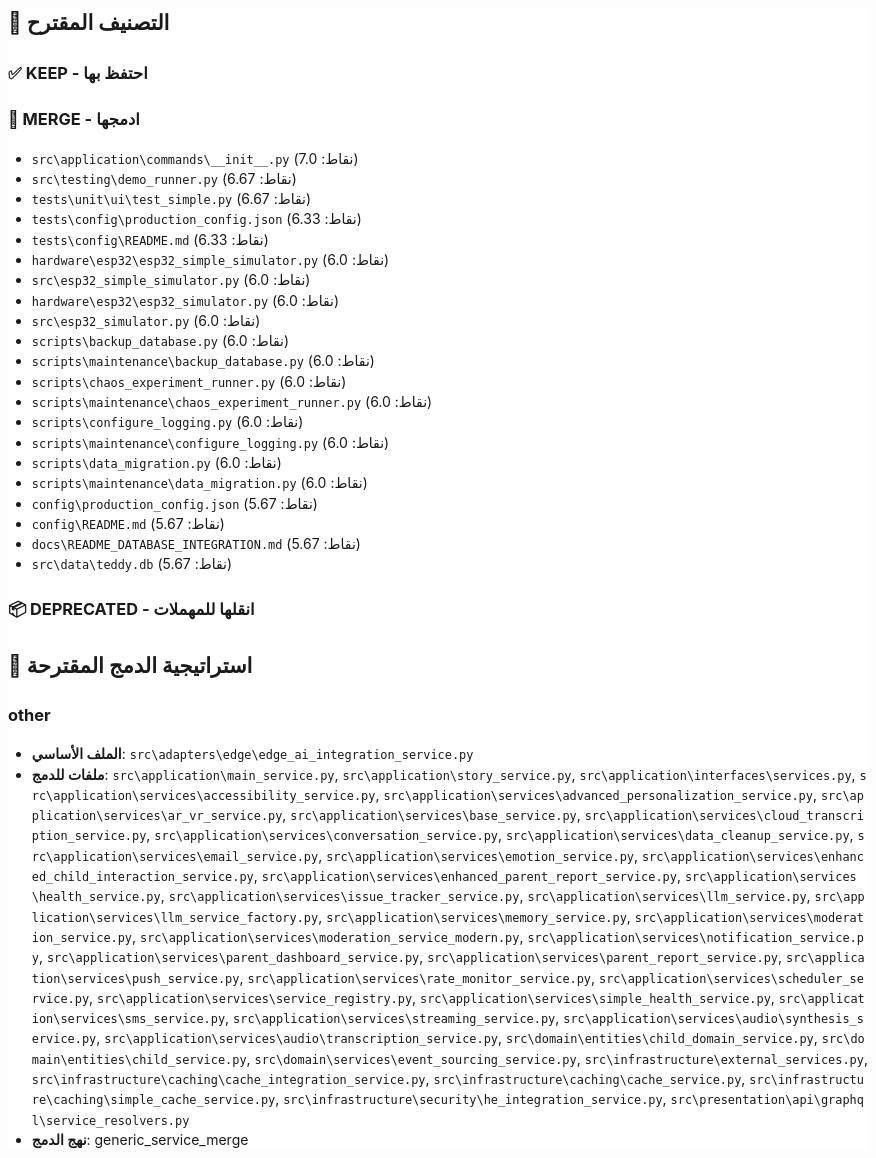 ## 📂 التصنيف المقترح

### ✅ KEEP - احتفظ بها

### 🔄 MERGE - ادمجها
- `src\application\commands\__init__.py` (نقاط: 7.0)
- `src\testing\demo_runner.py` (نقاط: 6.67)
- `tests\unit\ui\test_simple.py` (نقاط: 6.67)
- `tests\config\production_config.json` (نقاط: 6.33)
- `tests\config\README.md` (نقاط: 6.33)
- `hardware\esp32\esp32_simple_simulator.py` (نقاط: 6.0)
- `src\esp32_simple_simulator.py` (نقاط: 6.0)
- `hardware\esp32\esp32_simulator.py` (نقاط: 6.0)
- `src\esp32_simulator.py` (نقاط: 6.0)
- `scripts\backup_database.py` (نقاط: 6.0)
- `scripts\maintenance\backup_database.py` (نقاط: 6.0)
- `scripts\chaos_experiment_runner.py` (نقاط: 6.0)
- `scripts\maintenance\chaos_experiment_runner.py` (نقاط: 6.0)
- `scripts\configure_logging.py` (نقاط: 6.0)
- `scripts\maintenance\configure_logging.py` (نقاط: 6.0)
- `scripts\data_migration.py` (نقاط: 6.0)
- `scripts\maintenance\data_migration.py` (نقاط: 6.0)
- `config\production_config.json` (نقاط: 5.67)
- `config\README.md` (نقاط: 5.67)
- `docs\README_DATABASE_INTEGRATION.md` (نقاط: 5.67)
- `src\data\teddy.db` (نقاط: 5.67)

### 📦 DEPRECATED - انقلها للمهملات

## 🔄 استراتيجية الدمج المقترحة

### other
- **الملف الأساسي**: `src\adapters\edge\edge_ai_integration_service.py`
- **ملفات للدمج**: `src\application\main_service.py`, `src\application\story_service.py`, `src\application\interfaces\services.py`, `src\application\services\accessibility_service.py`, `src\application\services\advanced_personalization_service.py`, `src\application\services\ar_vr_service.py`, `src\application\services\base_service.py`, `src\application\services\cloud_transcription_service.py`, `src\application\services\conversation_service.py`, `src\application\services\data_cleanup_service.py`, `src\application\services\email_service.py`, `src\application\services\emotion_service.py`, `src\application\services\enhanced_child_interaction_service.py`, `src\application\services\enhanced_parent_report_service.py`, `src\application\services\health_service.py`, `src\application\services\issue_tracker_service.py`, `src\application\services\llm_service.py`, `src\application\services\llm_service_factory.py`, `src\application\services\memory_service.py`, `src\application\services\moderation_service.py`, `src\application\services\moderation_service_modern.py`, `src\application\services\notification_service.py`, `src\application\services\parent_dashboard_service.py`, `src\application\services\parent_report_service.py`, `src\application\services\push_service.py`, `src\application\services\rate_monitor_service.py`, `src\application\services\scheduler_service.py`, `src\application\services\service_registry.py`, `src\application\services\simple_health_service.py`, `src\application\services\sms_service.py`, `src\application\services\streaming_service.py`, `src\application\services\audio\synthesis_service.py`, `src\application\services\audio\transcription_service.py`, `src\domain\entities\child_domain_service.py`, `src\domain\entities\child_service.py`, `src\domain\services\event_sourcing_service.py`, `src\infrastructure\external_services.py`, `src\infrastructure\caching\cache_integration_service.py`, `src\infrastructure\caching\cache_service.py`, `src\infrastructure\caching\simple_cache_service.py`, `src\infrastructure\security\he_integration_service.py`, `src\presentation\api\graphql\service_resolvers.py`
- **نهج الدمج**: generic_service_merge
